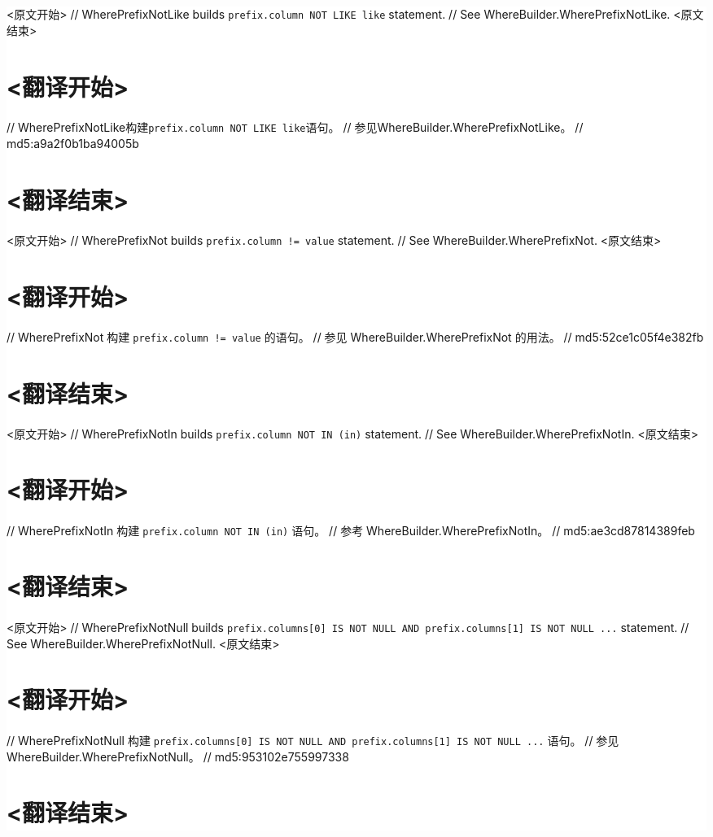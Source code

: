 
<原文开始>
// WherePrefixNotLike builds `prefix.column NOT LIKE like` statement.
// See WhereBuilder.WherePrefixNotLike.
<原文结束>

# <翻译开始>
// WherePrefixNotLike构建`prefix.column NOT LIKE like`语句。
// 参见WhereBuilder.WherePrefixNotLike。
// md5:a9a2f0b1ba94005b
# <翻译结束>


<原文开始>
// WherePrefixNot builds `prefix.column != value` statement.
// See WhereBuilder.WherePrefixNot.
<原文结束>

# <翻译开始>
// WherePrefixNot 构建 `prefix.column != value` 的语句。
// 参见 WhereBuilder.WherePrefixNot 的用法。
// md5:52ce1c05f4e382fb
# <翻译结束>


<原文开始>
// WherePrefixNotIn builds `prefix.column NOT IN (in)` statement.
// See WhereBuilder.WherePrefixNotIn.
<原文结束>

# <翻译开始>
// WherePrefixNotIn 构建 `prefix.column NOT IN (in)` 语句。
// 参考 WhereBuilder.WherePrefixNotIn。
// md5:ae3cd87814389feb
# <翻译结束>


<原文开始>
// WherePrefixNotNull builds `prefix.columns[0] IS NOT NULL AND prefix.columns[1] IS NOT NULL ...` statement.
// See WhereBuilder.WherePrefixNotNull.
<原文结束>

# <翻译开始>
// WherePrefixNotNull 构建 `prefix.columns[0] IS NOT NULL AND prefix.columns[1] IS NOT NULL ...` 语句。
// 参见 WhereBuilder.WherePrefixNotNull。
// md5:953102e755997338
# <翻译结束>

